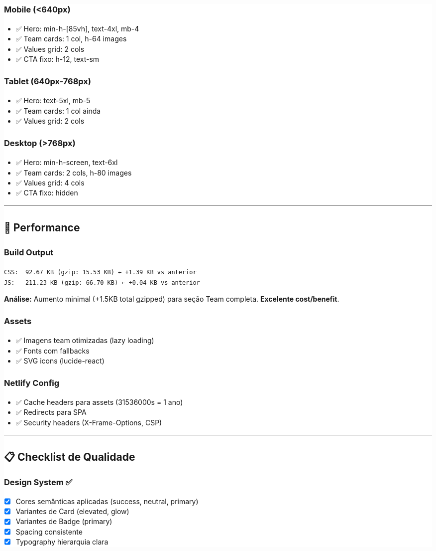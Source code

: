 ### Mobile (<640px)
- ✅ Hero: min-h-[85vh], text-4xl, mb-4
- ✅ Team cards: 1 col, h-64 images
- ✅ Values grid: 2 cols
- ✅ CTA fixo: h-12, text-sm

### Tablet (640px-768px)
- ✅ Hero: text-5xl, mb-5
- ✅ Team cards: 1 col ainda
- ✅ Values grid: 2 cols

### Desktop (>768px)
- ✅ Hero: min-h-screen, text-6xl
- ✅ Team cards: 2 cols, h-80 images
- ✅ Values grid: 4 cols
- ✅ CTA fixo: hidden

---

## 🚀 Performance

### Build Output
```
CSS:  92.67 KB (gzip: 15.53 KB) ← +1.39 KB vs anterior
JS:   211.23 KB (gzip: 66.70 KB) ← +0.04 KB vs anterior
```

**Análise:** Aumento minimal (+1.5KB total gzipped) para seção Team completa. **Excelente cost/benefit**.

### Assets
- ✅ Imagens team otimizadas (lazy loading)
- ✅ Fonts com fallbacks
- ✅ SVG icons (lucide-react)

### Netlify Config
- ✅ Cache headers para assets (31536000s = 1 ano)
- ✅ Redirects para SPA
- ✅ Security headers (X-Frame-Options, CSP)

---

## 📋 Checklist de Qualidade

### Design System ✅
- [x] Cores semânticas aplicadas (success, neutral, primary)
- [x] Variantes de Card (elevated, glow)
- [x] Variantes de Badge (primary)
- [x] Spacing consistente
- [x] Typography hierarquia clara

